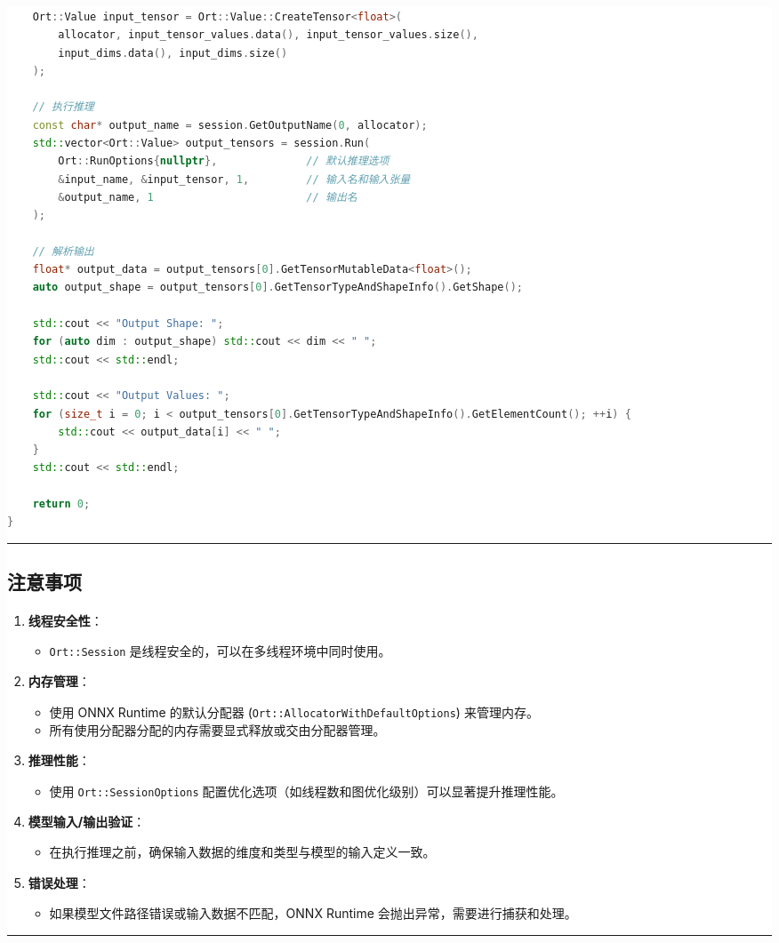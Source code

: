 ```cpp
    Ort::Value input_tensor = Ort::Value::CreateTensor<float>(
        allocator, input_tensor_values.data(), input_tensor_values.size(),
        input_dims.data(), input_dims.size()
    );

    // 执行推理
    const char* output_name = session.GetOutputName(0, allocator);
    std::vector<Ort::Value> output_tensors = session.Run(
        Ort::RunOptions{nullptr},              // 默认推理选项
        &input_name, &input_tensor, 1,         // 输入名和输入张量
        &output_name, 1                        // 输出名
    );

    // 解析输出
    float* output_data = output_tensors[0].GetTensorMutableData<float>();
    auto output_shape = output_tensors[0].GetTensorTypeAndShapeInfo().GetShape();

    std::cout << "Output Shape: ";
    for (auto dim : output_shape) std::cout << dim << " ";
    std::cout << std::endl;

    std::cout << "Output Values: ";
    for (size_t i = 0; i < output_tensors[0].GetTensorTypeAndShapeInfo().GetElementCount(); ++i) {
        std::cout << output_data[i] << " ";
    }
    std::cout << std::endl;

    return 0;
}
```

---

## **注意事项**

1. **线程安全性**：
   - `Ort::Session` 是线程安全的，可以在多线程环境中同时使用。

2. **内存管理**：
   - 使用 ONNX Runtime 的默认分配器 (`Ort::AllocatorWithDefaultOptions`) 来管理内存。
   - 所有使用分配器分配的内存需要显式释放或交由分配器管理。

3. **推理性能**：
   - 使用 `Ort::SessionOptions` 配置优化选项（如线程数和图优化级别）可以显著提升推理性能。

4. **模型输入/输出验证**：
   - 在执行推理之前，确保输入数据的维度和类型与模型的输入定义一致。

5. **错误处理**：
   - 如果模型文件路径错误或输入数据不匹配，ONNX Runtime 会抛出异常，需要进行捕获和处理。

---
